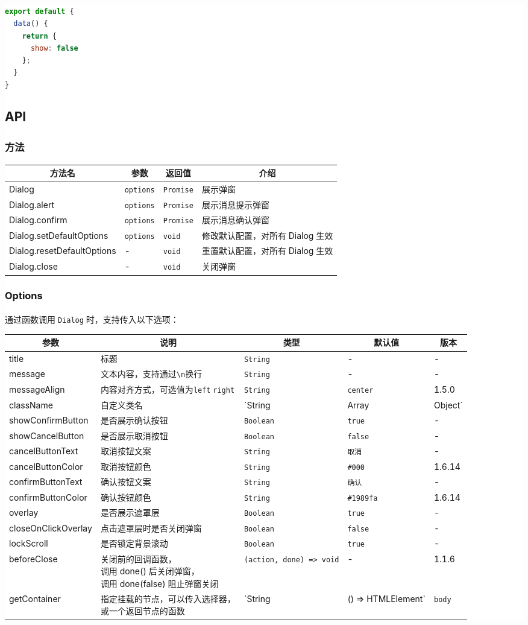 ```js
export default {
  data() {
    return {
      show: false
    };
  }
}
```


## API

### 方法

| 方法名 | 参数 | 返回值 | 介绍 |
|------|------|------|------|
| Dialog | `options` | `Promise` | 展示弹窗 |
| Dialog.alert | `options` | `Promise` | 展示消息提示弹窗 |
| Dialog.confirm | `options` | `Promise` | 展示消息确认弹窗 |
| Dialog.setDefaultOptions | `options` | `void` | 修改默认配置，对所有 Dialog 生效 |
| Dialog.resetDefaultOptions | - | `void` | 重置默认配置，对所有 Dialog 生效 |
| Dialog.close | - | `void` | 关闭弹窗 |

### Options

通过函数调用 `Dialog` 时，支持传入以下选项：

| 参数 | 说明 | 类型 | 默认值 | 版本 |
|------|------|------|------|------|
| title | 标题 | `String` | - | - |
| message | 文本内容，支持通过`\n`换行 | `String` | - | - |
| messageAlign | 内容对齐方式，可选值为`left` `right` | `String` | `center` | 1.5.0 |
| className | 自定义类名 | `String | Array | Object` | - | 1.1.7 |
| showConfirmButton | 是否展示确认按钮 | `Boolean` | `true` | - |
| showCancelButton | 是否展示取消按钮 | `Boolean` | `false` | - |
| cancelButtonText | 取消按钮文案 | `String` | `取消` | - |
| cancelButtonColor | 取消按钮颜色 | `String` | `#000` | 1.6.14 |
| confirmButtonText | 确认按钮文案 | `String` | `确认` | - |
| confirmButtonColor | 确认按钮颜色 | `String` | `#1989fa` | 1.6.14 |
| overlay | 是否展示遮罩层 | `Boolean` | `true` | - |
| closeOnClickOverlay | 点击遮罩层时是否关闭弹窗 | `Boolean` | `false` | - |
| lockScroll | 是否锁定背景滚动 | `Boolean` | `true` | - |
| beforeClose | 关闭前的回调函数，<br>调用 done() 后关闭弹窗，<br>调用 done(false) 阻止弹窗关闭 | `(action, done) => void` | - | 1.1.6 |
| getContainer | 指定挂载的节点，可以传入选择器，<br>或一个返回节点的函数 | `String | () => HTMLElement` | `body` | 1.6.11 |
